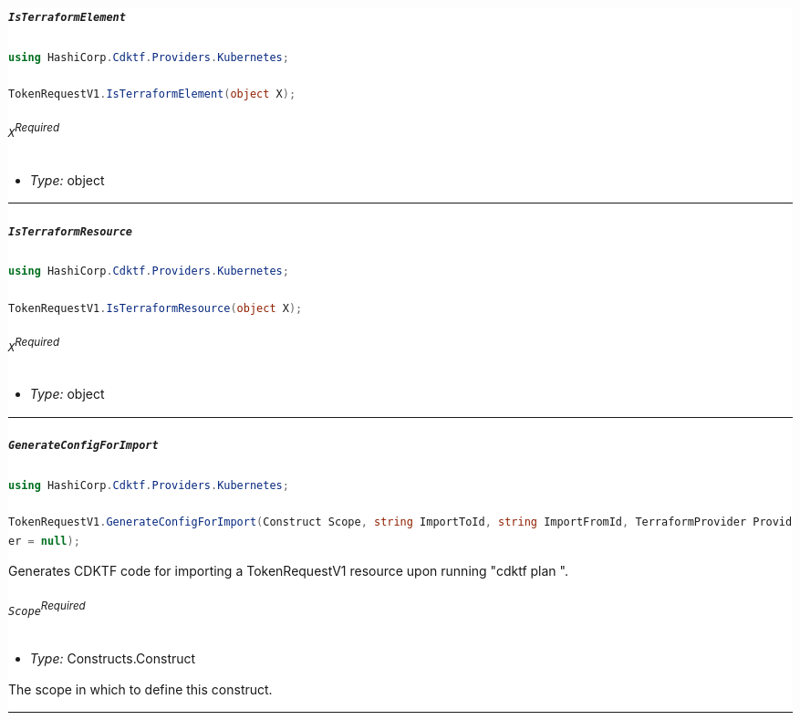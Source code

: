 ##### `IsTerraformElement` <a name="IsTerraformElement" id="@cdktf/provider-kubernetes.tokenRequestV1.TokenRequestV1.isTerraformElement"></a>

```csharp
using HashiCorp.Cdktf.Providers.Kubernetes;

TokenRequestV1.IsTerraformElement(object X);
```

###### `X`<sup>Required</sup> <a name="X" id="@cdktf/provider-kubernetes.tokenRequestV1.TokenRequestV1.isTerraformElement.parameter.x"></a>

- *Type:* object

---

##### `IsTerraformResource` <a name="IsTerraformResource" id="@cdktf/provider-kubernetes.tokenRequestV1.TokenRequestV1.isTerraformResource"></a>

```csharp
using HashiCorp.Cdktf.Providers.Kubernetes;

TokenRequestV1.IsTerraformResource(object X);
```

###### `X`<sup>Required</sup> <a name="X" id="@cdktf/provider-kubernetes.tokenRequestV1.TokenRequestV1.isTerraformResource.parameter.x"></a>

- *Type:* object

---

##### `GenerateConfigForImport` <a name="GenerateConfigForImport" id="@cdktf/provider-kubernetes.tokenRequestV1.TokenRequestV1.generateConfigForImport"></a>

```csharp
using HashiCorp.Cdktf.Providers.Kubernetes;

TokenRequestV1.GenerateConfigForImport(Construct Scope, string ImportToId, string ImportFromId, TerraformProvider Provider = null);
```

Generates CDKTF code for importing a TokenRequestV1 resource upon running "cdktf plan <stack-name>".

###### `Scope`<sup>Required</sup> <a name="Scope" id="@cdktf/provider-kubernetes.tokenRequestV1.TokenRequestV1.generateConfigForImport.parameter.scope"></a>

- *Type:* Constructs.Construct

The scope in which to define this construct.

---